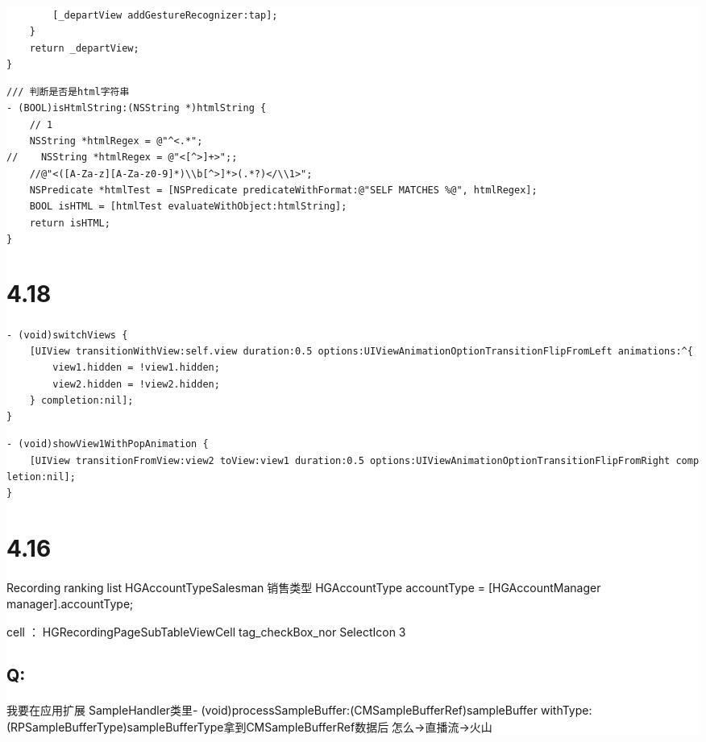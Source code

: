 ```objc
        [_departView addGestureRecognizer:tap];
    }
    return _departView;
}

```
```objc  
/// 判断是否是html字符串
- (BOOL)isHtmlString:(NSString *)htmlString {
    // 1
    NSString *htmlRegex = @"^<.*";
//    NSString *htmlRegex = @"<[^>]+>";;
    //@"<([A-Za-z][A-Za-z0-9]*)\\b[^>]*>(.*?)</\\1>";
    NSPredicate *htmlTest = [NSPredicate predicateWithFormat:@"SELF MATCHES %@", htmlRegex];
    BOOL isHTML = [htmlTest evaluateWithObject:htmlString];
    return isHTML;
}
```
# 4.18
```objc
- (void)switchViews {
    [UIView transitionWithView:self.view duration:0.5 options:UIViewAnimationOptionTransitionFlipFromLeft animations:^{
        view1.hidden = !view1.hidden;
        view2.hidden = !view2.hidden;
    } completion:nil];
}
```
```objc
- (void)showView1WithPopAnimation {
    [UIView transitionFromView:view2 toView:view1 duration:0.5 options:UIViewAnimationOptionTransitionFlipFromRight completion:nil];
}
```
# 4.16
Recording ranking list
HGAccountTypeSalesman 销售类型
HGAccountType accountType = [HGAccountManager manager].accountType;

cell ： HGRecordingPageSubTableViewCell
tag_checkBox_nor
SelectIcon 3


## Q:
我要在应用扩展 SampleHandler类里- (void)processSampleBuffer:(CMSampleBufferRef)sampleBuffer withType:(RPSampleBufferType)sampleBufferType拿到CMSampleBufferRef数据后
怎么->直播流->火山

